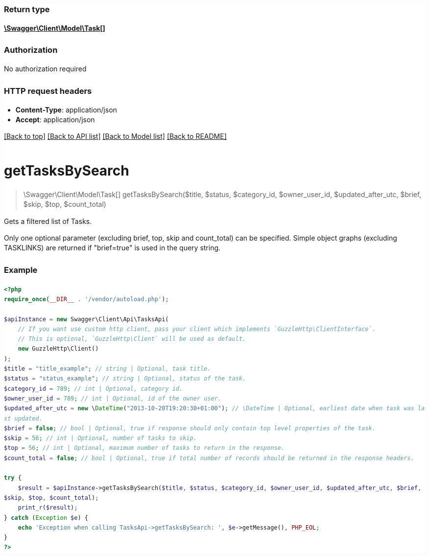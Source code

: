 ### Return type

[**\Swagger\Client\Model\Task[]**](../Model/Task.md)

### Authorization

No authorization required

### HTTP request headers

 - **Content-Type**: application/json
 - **Accept**: application/json

[[Back to top]](#) [[Back to API list]](../../README.md#documentation-for-api-endpoints) [[Back to Model list]](../../README.md#documentation-for-models) [[Back to README]](../../README.md)

# **getTasksBySearch**
> \Swagger\Client\Model\Task[] getTasksBySearch($title, $status, $category_id, $owner_user_id, $updated_after_utc, $brief, $skip, $top, $count_total)

Gets a filtered list of Tasks.

Only one optional parameter (excluding brief, top, skip and count_total) can be specified. Simple object graphs (excluding TASKLINKS) are returned if \"brief=true\" is used in the query string.

### Example
```php
<?php
require_once(__DIR__ . '/vendor/autoload.php');

$apiInstance = new Swagger\Client\Api\TasksApi(
    // If you want use custom http client, pass your client which implements `GuzzleHttp\ClientInterface`.
    // This is optional, `GuzzleHttp\Client` will be used as default.
    new GuzzleHttp\Client()
);
$title = "title_example"; // string | Optional, task title.
$status = "status_example"; // string | Optional, status of the task.
$category_id = 789; // int | Optional, category id.
$owner_user_id = 789; // int | Optional, id of the owner user.
$updated_after_utc = new \DateTime("2013-10-20T19:20:30+01:00"); // \DateTime | Optional, earliest date when task was last updated.
$brief = false; // bool | Optional, true if response should only contain top level properties of the task.
$skip = 56; // int | Optional, number of tasks to skip.
$top = 56; // int | Optional, maximum number of tasks to return in the response.
$count_total = false; // bool | Optional, true if total number of records should be returned in the response headers.

try {
    $result = $apiInstance->getTasksBySearch($title, $status, $category_id, $owner_user_id, $updated_after_utc, $brief, $skip, $top, $count_total);
    print_r($result);
} catch (Exception $e) {
    echo 'Exception when calling TasksApi->getTasksBySearch: ', $e->getMessage(), PHP_EOL;
}
?>
```
